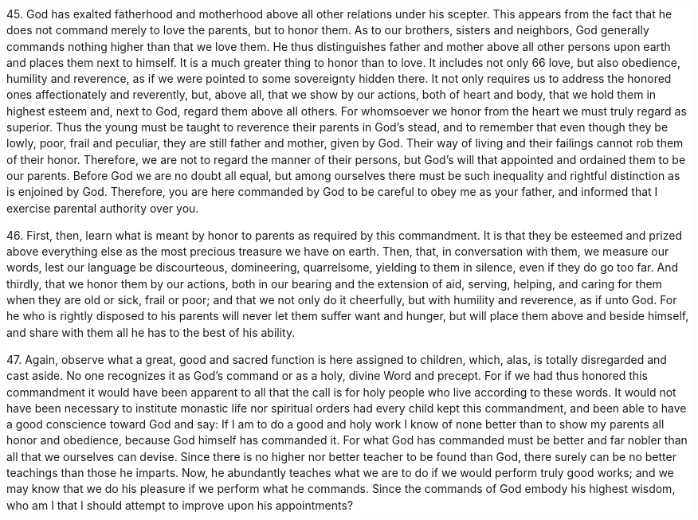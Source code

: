 45\.
God has exalted fatherhood and motherhood above all other relations under his scepter.
This appears from the fact that he does not command merely to love the parents, but to honor them.
As to our brothers, sisters and neighbors, God generally commands nothing higher than that we love them.
He thus distinguishes father and mother above all other persons upon earth and places them next to himself.
It is a much greater thing to honor than to love.
It includes not only
66
love, but also obedience, humility and reverence, as if we were pointed to some sovereignty hidden there.
It not only requires us to address the honored ones affectionately and reverently, but, above all, that we show by our actions, both of heart and body, that we hold them in highest esteem and, next to God, regard them above all others.
For whomsoever we honor from the heart we must truly regard as superior.
Thus the young must be taught to reverence their parents in God’s stead, and to remember that even though they be lowly, poor, frail and peculiar, they are still father and mother, given by God.
Their way of living and their failings cannot rob them of their honor.
Therefore, we are not to regard the manner of their persons, but God’s will that appointed and ordained them to be our parents.
Before God we are no doubt all equal, but among ourselves there must be such inequality and rightful distinction as is enjoined by God.
Therefore, you are here commanded by God to be careful to obey me as your father, and informed that I exercise parental authority over you.

46\.
First, then, learn what is meant by honor to parents as required by this commandment.
It is that they be esteemed and prized above everything else as the most precious treasure we have on earth.
Then, that, in conversation with them, we measure our words, lest our language be discourteous, domineering, quarrelsome, yielding to them in silence, even if they do go too far.
And thirdly, that we honor them by our actions, both in our bearing and the extension of aid, serving, helping, and caring for them when they are old or sick, frail or poor; and that we not only do it cheerfully, but with humility and reverence, as if unto God.
For he who is rightly disposed to his parents will never let them suffer want and hunger, but will place them above and beside himself, and share with them all he has to the best of his ability.

47\.
Again, observe what a great, good and sacred function is here assigned to children, which, alas, is totally disregarded and cast aside.
No one recognizes it as God’s command or as a holy, divine Word and precept.
For if we
had thus honored this commandment it would have been apparent to all that the call is for holy people who live according to these words.
It would not have been necessary to institute monastic life nor spiritual orders had every child kept this commandment, and been able to have a good conscience toward God and say: If I am to do a good and holy work I know of none better than to show my parents all honor and obedience, because God himself has commanded it.
For what God has commanded must be better and far nobler than all that we ourselves can devise.
Since there is no higher nor better teacher to be found than God, there surely can be no better teachings than those he imparts.
Now, he abundantly teaches what we are to do if we would perform truly good works; and we may know that we do his pleasure if we perform what he commands.
Since the commands of God embody his highest wisdom, who am I that
I should attempt to improve upon his appointments?
